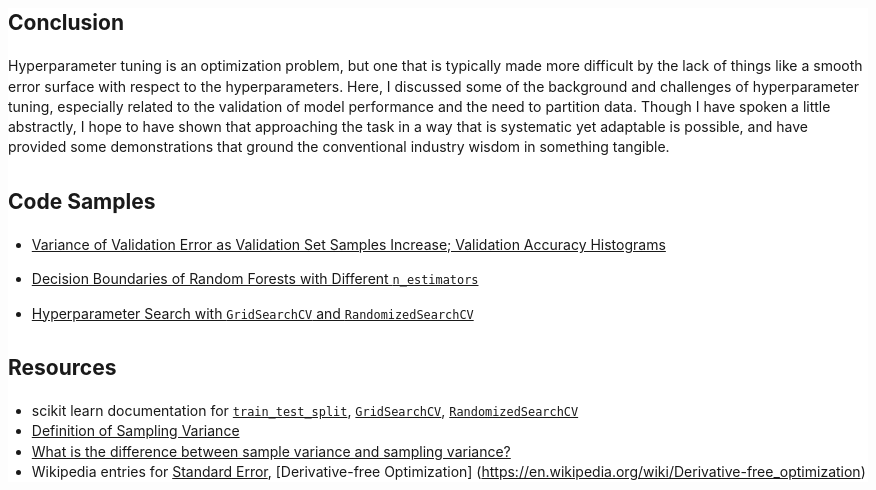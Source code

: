 ## Conclusion

Hyperparameter tuning is an optimization problem, but one that is typically made more difficult by the lack of things like a smooth error surface with respect to the hyperparameters. Here, I discussed some of the background and challenges of hyperparameter tuning, especially related to the validation of model performance and the need to partition data. Though I have spoken a little abstractly, I hope to have shown that approaching the task in a way that is systematic yet adaptable is possible, and have provided some demonstrations that ground the conventional industry wisdom in something tangible.

## Code Samples

* [Variance of Validation Error as Validation Set Samples Increase; Validation Accuracy Histograms](https://gist.github.com/rayheberer/16cbbfead8aef036c6d0b9e3b980d405#file-validation_variance-py)

* [Decision Boundaries of Random Forests with Different `n_estimators`](https://gist.github.com/rayheberer/16cbbfead8aef036c6d0b9e3b980d405#file-random_forest_decision-py)

* [Hyperparameter Search with `GridSearchCV` and `RandomizedSearchCV`](https://gist.github.com/rayheberer/16cbbfead8aef036c6d0b9e3b980d405#file-hyperparameter_search-py)

## Resources
* scikit learn documentation for [`train_test_split`](http://scikit-learn.org/stable/modules/generated/sklearn.model_selection.train_test_split.html), [`GridSearchCV`](http://scikit-learn.org/stable/modules/generated/sklearn.model_selection.GridSearchCV.html), [`RandomizedSearchCV`](http://scikit-learn.org/stable/modules/generated/sklearn.model_selection.RandomizedSearchCV.html)
* [Definition of Sampling Variance](http://ccsg.isr.umich.edu/index.php/resources/advanced-glossary/sampling-variance)
* [What is the difference between sample variance and sampling variance?](https://stats.stackexchange.com/questions/16982/what-is-the-difference-between-sample-variance-and-sampling-variance?rq=1)
* Wikipedia entries for [Standard Error](https://en.wikipedia.org/wiki/Standard_error), [Derivative-free Optimization]
(https://en.wikipedia.org/wiki/Derivative-free_optimization)

<style>
	img[src*='#center'] { 
    display: block;
    margin: auto;
    }
</style>